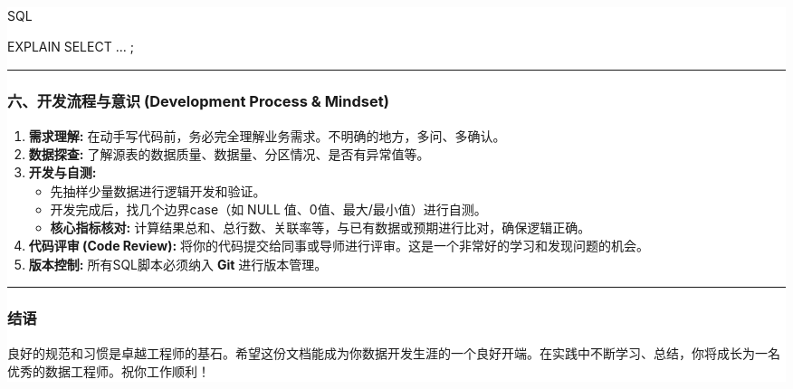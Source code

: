 SQL

EXPLAIN SELECT ... ;

---

### **六、开发流程与意识 (Development Process & Mindset)**

1. **需求理解:** 在动手写代码前，务必完全理解业务需求。不明确的地方，多问、多确认。  
2. **数据探查:** 了解源表的数据质量、数据量、分区情况、是否有异常值等。  
3. **开发与自测:**  
   * 先抽样少量数据进行逻辑开发和验证。  
   * 开发完成后，找几个边界case（如 NULL 值、0值、最大/最小值）进行自测。  
   * **核心指标核对:** 计算结果总和、总行数、关联率等，与已有数据或预期进行比对，确保逻辑正确。  
4. **代码评审 (Code Review):** 将你的代码提交给同事或导师进行评审。这是一个非常好的学习和发现问题的机会。  
5. **版本控制:** 所有SQL脚本必须纳入 **Git** 进行版本管理。

---

### **结语**

良好的规范和习惯是卓越工程师的基石。希望这份文档能成为你数据开发生涯的一个良好开端。在实践中不断学习、总结，你将成长为一名优秀的数据工程师。祝你工作顺利！

